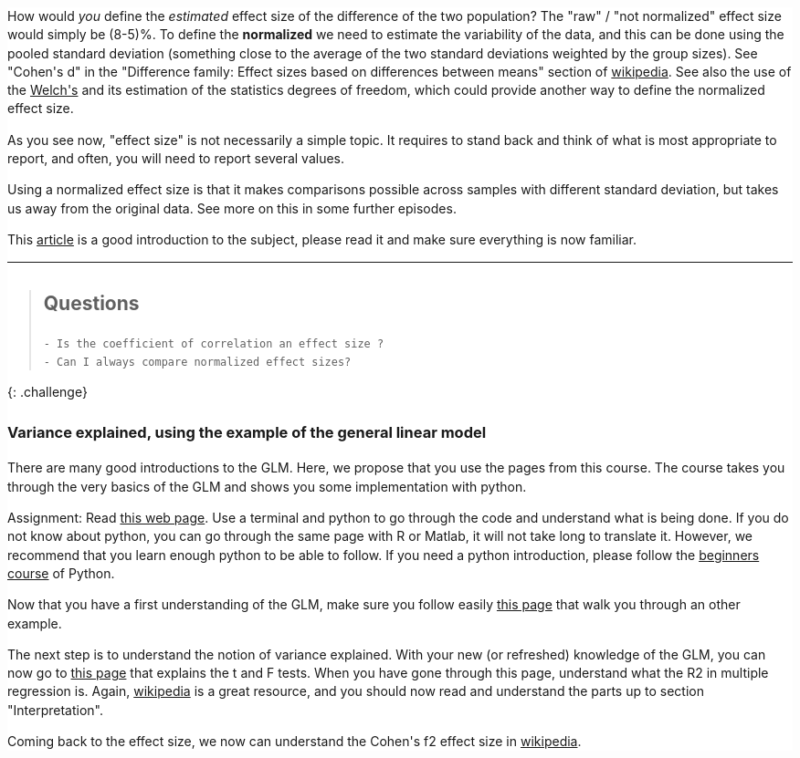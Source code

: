 How would _you_ define the *estimated* effect size of the difference of the two population? The "raw" / "not normalized" effect size would simply be (8-5)%. To define the **normalized** we need to estimate the variability of the data, and this can be done using the pooled standard deviation (something close to the average of the two standard deviations weighted by the group sizes). See "Cohen's d" in the "Difference family: Effect sizes based on differences between means" section of  [wikipedia](https://en.wikipedia.org/wiki/Effect_size).  See also the use of the [Welch's](https://en.wikipedia.org/wiki/Welch%27s_t-test) and its estimation of the statistics degrees of freedom, which could provide another way to define the normalized effect size.

As you see now, "effect size" is not necessarily a simple topic. It requires to stand back and think of what is most appropriate to report, and often, you will need to report several values.

Using a normalized effect size is that it makes comparisons possible across samples with different standard deviation, but takes us away from the original data. See more on this in some further episodes.

This [article](http://staff.bath.ac.uk/pssiw/stats2/page2/page14/page14.html) is a good introduction to the subject, please read it and make sure everything is now familiar.





---

> ## Questions
>     - Is the coefficient of correlation an effect size ?
>     - Can I always compare normalized effect sizes?
>
{: .challenge}

### Variance explained, using the example of the general linear model

There are many good introductions to the GLM. Here, we propose that you use the pages from this course. The course takes you through the very basics of the GLM and shows you some implementation with python.  

Assignment: Read [this web page](https://matthew-brett.github.io/teaching/glm_intro.html). Use a terminal and python to go through the code and understand what is being done. If you do not know about python, you can go through the same page with R or Matlab, it will not take long to translate it. However, we recommend that you learn enough python to be able to follow. If you need a python introduction, please follow the [beginners course](https://www.python.org/about/gettingstarted/) of Python.

Now that you have a first  understanding of the GLM, make sure you follow easily [this page](https://bic-berkeley.github.io/psych-214-fall-2016/mean_test_example.html) that walk you through an other example.

The next step is to understand the notion of variance explained. With your new (or refreshed) knowledge of the GLM, you can now go to [this page](https://bic-berkeley.github.io/psych-214-fall-2016/hypothesis_tests.html) that explains the t and F tests. When you have gone through this page, understand what the R2 in multiple regression is. Again, [wikipedia](https://en.wikipedia.org/wiki/Coefficient_of_determination) is a great resource, and you should now read and understand the parts up to section "Interpretation".

Coming back to the effect size, we now can understand the Cohen's f2 effect size in [wikipedia](https://en.wikipedia.org/wiki/Effect_size).
